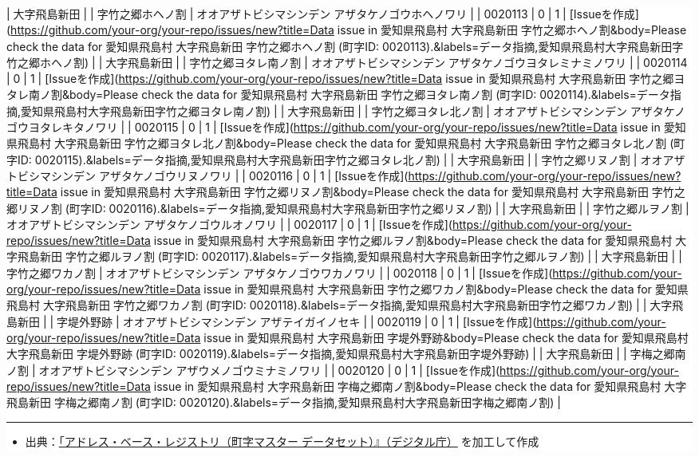 | 大字飛島新田 |  | 字竹之郷ホヘノ割 | オオアザトビシマシンデン  アザタケノゴウホヘノワリ |  | 0020113 | 0 | 1 | [Issueを作成](https://github.com/your-org/your-repo/issues/new?title=Data issue in 愛知県飛島村 大字飛島新田  字竹之郷ホヘノ割&body=Please check the data for 愛知県飛島村 大字飛島新田  字竹之郷ホヘノ割 (町字ID: 0020113).&labels=データ指摘,愛知県飛島村大字飛島新田字竹之郷ホヘノ割) |
| 大字飛島新田 |  | 字竹之郷ヨタレ南ノ割 | オオアザトビシマシンデン  アザタケノゴウヨタレミナミノワリ |  | 0020114 | 0 | 1 | [Issueを作成](https://github.com/your-org/your-repo/issues/new?title=Data issue in 愛知県飛島村 大字飛島新田  字竹之郷ヨタレ南ノ割&body=Please check the data for 愛知県飛島村 大字飛島新田  字竹之郷ヨタレ南ノ割 (町字ID: 0020114).&labels=データ指摘,愛知県飛島村大字飛島新田字竹之郷ヨタレ南ノ割) |
| 大字飛島新田 |  | 字竹之郷ヨタレ北ノ割 | オオアザトビシマシンデン  アザタケノゴウヨタレキタノワリ |  | 0020115 | 0 | 1 | [Issueを作成](https://github.com/your-org/your-repo/issues/new?title=Data issue in 愛知県飛島村 大字飛島新田  字竹之郷ヨタレ北ノ割&body=Please check the data for 愛知県飛島村 大字飛島新田  字竹之郷ヨタレ北ノ割 (町字ID: 0020115).&labels=データ指摘,愛知県飛島村大字飛島新田字竹之郷ヨタレ北ノ割) |
| 大字飛島新田 |  | 字竹之郷リヌノ割 | オオアザトビシマシンデン  アザタケノゴウリヌノワリ |  | 0020116 | 0 | 1 | [Issueを作成](https://github.com/your-org/your-repo/issues/new?title=Data issue in 愛知県飛島村 大字飛島新田  字竹之郷リヌノ割&body=Please check the data for 愛知県飛島村 大字飛島新田  字竹之郷リヌノ割 (町字ID: 0020116).&labels=データ指摘,愛知県飛島村大字飛島新田字竹之郷リヌノ割) |
| 大字飛島新田 |  | 字竹之郷ルヲノ割 | オオアザトビシマシンデン  アザタケノゴウルオノワリ |  | 0020117 | 0 | 1 | [Issueを作成](https://github.com/your-org/your-repo/issues/new?title=Data issue in 愛知県飛島村 大字飛島新田  字竹之郷ルヲノ割&body=Please check the data for 愛知県飛島村 大字飛島新田  字竹之郷ルヲノ割 (町字ID: 0020117).&labels=データ指摘,愛知県飛島村大字飛島新田字竹之郷ルヲノ割) |
| 大字飛島新田 |  | 字竹之郷ワカノ割 | オオアザトビシマシンデン  アザタケノゴウワカノワリ |  | 0020118 | 0 | 1 | [Issueを作成](https://github.com/your-org/your-repo/issues/new?title=Data issue in 愛知県飛島村 大字飛島新田  字竹之郷ワカノ割&body=Please check the data for 愛知県飛島村 大字飛島新田  字竹之郷ワカノ割 (町字ID: 0020118).&labels=データ指摘,愛知県飛島村大字飛島新田字竹之郷ワカノ割) |
| 大字飛島新田 |  | 字堤外野跡 | オオアザトビシマシンデン  アザテイガイノセキ |  | 0020119 | 0 | 1 | [Issueを作成](https://github.com/your-org/your-repo/issues/new?title=Data issue in 愛知県飛島村 大字飛島新田  字堤外野跡&body=Please check the data for 愛知県飛島村 大字飛島新田  字堤外野跡 (町字ID: 0020119).&labels=データ指摘,愛知県飛島村大字飛島新田字堤外野跡) |
| 大字飛島新田 |  | 字梅之郷南ノ割 | オオアザトビシマシンデン  アザウメノゴウミナミノワリ |  | 0020120 | 0 | 1 | [Issueを作成](https://github.com/your-org/your-repo/issues/new?title=Data issue in 愛知県飛島村 大字飛島新田  字梅之郷南ノ割&body=Please check the data for 愛知県飛島村 大字飛島新田  字梅之郷南ノ割 (町字ID: 0020120).&labels=データ指摘,愛知県飛島村大字飛島新田字梅之郷南ノ割) |

---

- 出典：[「アドレス・ベース・レジストリ（町字マスター データセット）』（デジタル庁）](https://www.digital.go.jp/policies/base_registry_address/) を加工して作成